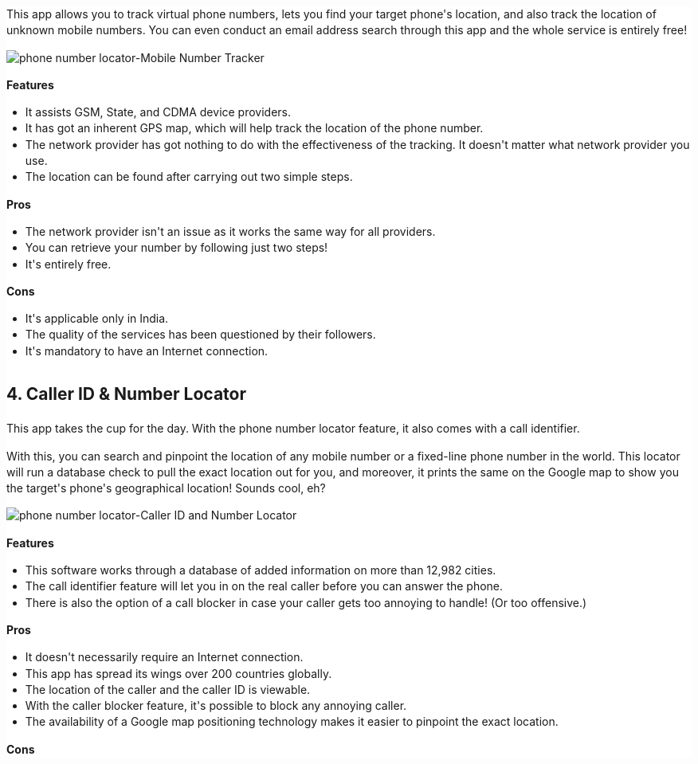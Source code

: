This app allows you to track virtual phone numbers, lets you find your target phone's location, and also track the location of unknown mobile numbers. You can even conduct an email address search through this app and the whole service is entirely free!

![phone number locator-Mobile Number Tracker](https://images.wondershare.com/drfone/article/2017/11/15099056111058.jpg)

**Features**

- It assists GSM, State, and CDMA device providers.
- It has got an inherent GPS map, which will help track the location of the phone number.
- The network provider has got nothing to do with the effectiveness of the tracking. It doesn't matter what network provider you use.
- The location can be found after carrying out two simple steps.

**Pros**

- The network provider isn't an issue as it works the same way for all providers.
- You can retrieve your number by following just two steps!
- It's entirely free.

**Cons**

- It's applicable only in India.
- The quality of the services has been questioned by their followers.
- It's mandatory to have an Internet connection.

## 4\. Caller ID & Number Locator

This app takes the cup for the day. With the phone number locator feature, it also comes with a call identifier.

With this, you can search and pinpoint the location of any mobile number or a fixed-line phone number in the world. This locator will run a database check to pull the exact location out for you, and moreover, it prints the same on the Google map to show you the target's phone's geographical location! Sounds cool, eh?

![phone number locator-Caller ID and Number Locator](https://images.wondershare.com/drfone/article/2017/11/15099056309953.jpg)

**Features**

- This software works through a database of added information on more than 12,982 cities.
- The call identifier feature will let you in on the real caller before you can answer the phone.
- There is also the option of a call blocker in case your caller gets too annoying to handle! (Or too offensive.)

**Pros**

- It doesn't necessarily require an Internet connection.
- This app has spread its wings over 200 countries globally.
- The location of the caller and the caller ID is viewable.
- With the caller blocker feature, it's possible to block any annoying caller.
- The availability of a Google map positioning technology makes it easier to pinpoint the exact location.

**Cons**
